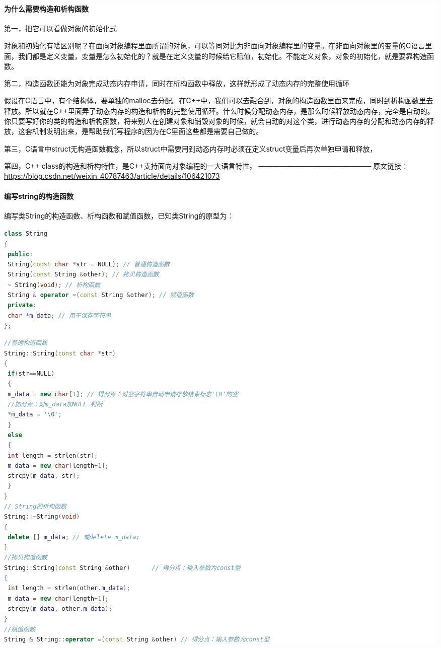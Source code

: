 #### 为什么需要构造和析构函数

第一，把它可以看做对象的初始化式

​       对象和初始化有啥区别呢？在面向对象编程里面所谓的对象，可以等同对比为非面向对象编程里的变量。在非面向对象里的变量的C语言里面，我们都是定义变量，变量是怎么初始化的？就是在定义变量的时候给它赋值，初始化。不能定义对象，对象的初始化，就是要靠构造函数。

第二，构造函数还能为对象完成动态内存申请，同时在析构函数中释放，这样就形成了动态内存的完整使用循环

   假设在C语言中，有个结构体，要单独的malloc去分配。在C++中，我们可以去融合到，对象的构造函数里面来完成，同时到析构函数里去释放。所以就在C++里面弄了动态内存的构造和析构的完整使用循环。什么时候分配动态内存，是那么时候释放动态内存，完全是自动的。你只要写好你的类的构造和析构函数，将来别人在创建对象和销毁对象的时候，就会自动的对这个类，进行动态内存的分配和动态内存的释放，这套机制发明出来，是帮助我们写程序的因为在C里面这些都是需要自己做的。

第三，C语言中struct无构造函数概念，所以struct中需要用到动态内存时必须在定义struct变量后再次单独申请和释放，

第四，C++ class的构造和析构特性，是C++支持面向对象编程的一大语言特性。
————————————————
原文链接：https://blog.csdn.net/weixin_40787463/article/details/106421073



#### 编写string的构造函数

编写类String的构造函数、析构函数和赋值函数，已知类String的原型为：

```c++
class String
{ 
 public: 
 String(const char *str = NULL); // 普通构造函数 
 String(const String &other); // 拷贝构造函数 
 ~ String(void); // 析构函数 
 String & operator =(const String &other); // 赋值函数 
 private: 
 char *m_data; // 用于保存字符串 
};
```

```c++
//普通构造函数 
String::String(const char *str)  
{ 
 if(str==NULL)  
 { 
 m_data = new char[1]; // 得分点：对空字符串自动申请存放结束标志'\0'的空 
 //加分点：对m_data加NULL 判断 
 *m_data = '\0';  
 }  
 else 
 { 
 int length = strlen(str);  
 m_data = new char[length+1]; 
 strcpy(m_data, str);  
 } 
} 
// String的析构函数 
String::~String(void)  
{ 
 delete [] m_data; // 或delete m_data; 
} 
//拷贝构造函数 
String::String(const String &other) 　　　// 得分点：输入参数为const型 
{  
 int length = strlen(other.m_data);  
 m_data = new char[length+1]; 　　　　
 strcpy(m_data, other.m_data);  
} 
//赋值函数 
String & String::operator =(const String &other) // 得分点：输入参数为const型 
```